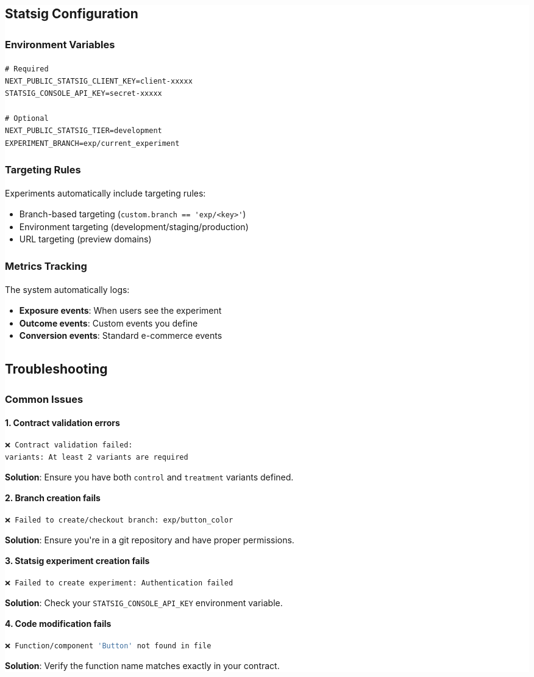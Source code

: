 ## Statsig Configuration

### Environment Variables

```env
# Required
NEXT_PUBLIC_STATSIG_CLIENT_KEY=client-xxxxx
STATSIG_CONSOLE_API_KEY=secret-xxxxx

# Optional
NEXT_PUBLIC_STATSIG_TIER=development
EXPERIMENT_BRANCH=exp/current_experiment
```

### Targeting Rules

Experiments automatically include targeting rules:
- Branch-based targeting (`custom.branch == 'exp/<key>'`)
- Environment targeting (development/staging/production)
- URL targeting (preview domains)

### Metrics Tracking

The system automatically logs:
- **Exposure events**: When users see the experiment
- **Outcome events**: Custom events you define
- **Conversion events**: Standard e-commerce events

## Troubleshooting

### Common Issues

**1. Contract validation errors**
```bash
❌ Contract validation failed:
variants: At least 2 variants are required
```
**Solution**: Ensure you have both `control` and `treatment` variants defined.

**2. Branch creation fails**
```bash
❌ Failed to create/checkout branch: exp/button_color
```
**Solution**: Ensure you're in a git repository and have proper permissions.

**3. Statsig experiment creation fails**
```bash
❌ Failed to create experiment: Authentication failed
```
**Solution**: Check your `STATSIG_CONSOLE_API_KEY` environment variable.

**4. Code modification fails**
```bash
❌ Function/component 'Button' not found in file
```
**Solution**: Verify the function name matches exactly in your contract.
